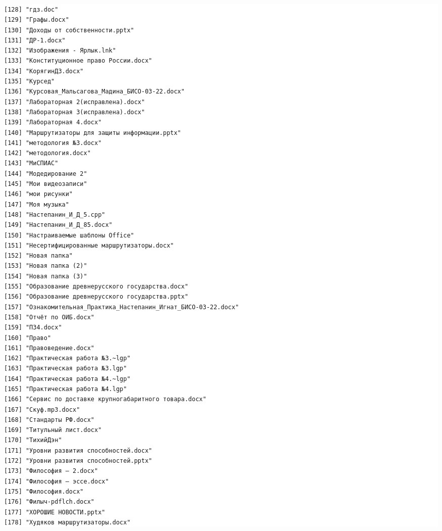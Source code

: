     [128] "гдз.doc"                                                  
    [129] "Графы.docx"                                               
    [130] "Доходы от собственности.pptx"                             
    [131] "ДР-1.docx"                                                
    [132] "Изображения - Ярлык.lnk"                                  
    [133] "Конституционное право России.docx"                        
    [134] "КорягинДЗ.docx"                                           
    [135] "Курсед"                                                   
    [136] "Курсовая_Мальсагова_Мадина_БИСО-03-22.docx"               
    [137] "Лабораторная 2(исправлена).docx"                          
    [138] "Лабораторная 3(исправлена).docx"                          
    [139] "Лабораторная 4.docx"                                      
    [140] "Маршрутизаторы для защиты информации.pptx"                
    [141] "методология №3.docx"                                      
    [142] "методология.docx"                                         
    [143] "МиСПИАС"                                                  
    [144] "Модедирование 2"                                          
    [145] "Мои видеозаписи"                                          
    [146] "мои рисунки"                                              
    [147] "Моя музыка"                                               
    [148] "Настепанин_И_Д_5.cpp"                                     
    [149] "Настепанин_И_Д_85.docx"                                   
    [150] "Настраиваемые шаблоны Office"                             
    [151] "Несертифицированные маршрутизаторы.docx"                  
    [152] "Новая папка"                                              
    [153] "Новая папка (2)"                                          
    [154] "Новая папка (3)"                                          
    [155] "Образование древнерусского государства.docx"              
    [156] "Образование древнерусского государства.pptx"              
    [157] "Ознакомительная_Практика_Настепанин_Игнат_БИСО-03-22.docx"
    [158] "Отчёт по ОИБ.docx"                                        
    [159] "ПЗ4.docx"                                                 
    [160] "Право"                                                    
    [161] "Правоведение.docx"                                        
    [162] "Практическая работа №3.~lgp"                              
    [163] "Практическая работа №3.lgp"                               
    [164] "Практическая работа №4.~lgp"                              
    [165] "Практическая работа №4.lgp"                               
    [166] "Сервис по доставке крупногабаритного товара.docx"         
    [167] "Скуф.mp3.docx"                                            
    [168] "Стандарты РФ.docx"                                        
    [169] "Титульный лист.docx"                                      
    [170] "ТихийДэн"                                                 
    [171] "Уровни развития способностей.docx"                        
    [172] "Уровни развития способностей.pptx"                        
    [173] "Философия — 2.docx"                                       
    [174] "Философия — эссе.docx"                                    
    [175] "Философия.docx"                                           
    [176] "Филыч-pdflch.docx"                                        
    [177] "ХОРОШИЕ НОВОСТИ.pptx"                                     
    [178] "Худяков маршрутизаторы.docx"                              
